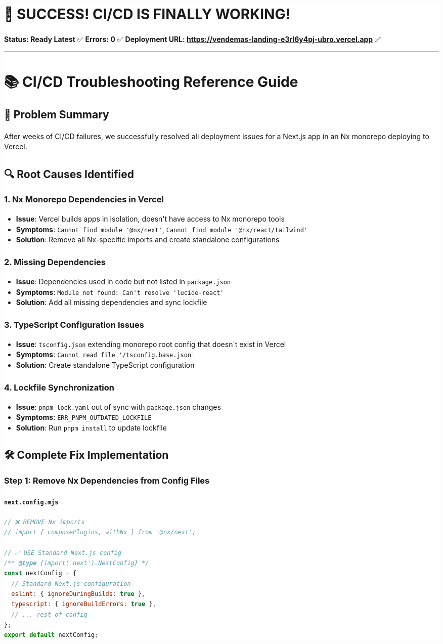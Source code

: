 # 🎉 **SUCCESS! CI/CD IS FINALLY WORKING!**

**Status: Ready Latest** ✅
**Errors: 0** ✅
**Deployment URL: https://vendemas-landing-e3rl6y4pj-ubro.vercel.app** ✅

---

# 📚 **CI/CD Troubleshooting Reference Guide**

## 🎯 **Problem Summary**

After weeks of CI/CD failures, we successfully resolved all deployment issues for a Next.js app in an Nx monorepo deploying to Vercel.

## 🔍 **Root Causes Identified**

### 1. **Nx Monorepo Dependencies in Vercel**

- **Issue**: Vercel builds apps in isolation, doesn't have access to Nx monorepo tools
- **Symptoms**: `Cannot find module '@nx/next'`, `Cannot find module '@nx/react/tailwind'`
- **Solution**: Remove all Nx-specific imports and create standalone configurations

### 2. **Missing Dependencies**

- **Issue**: Dependencies used in code but not listed in `package.json`
- **Symptoms**: `Module not found: Can't resolve 'lucide-react'`
- **Solution**: Add all missing dependencies and sync lockfile

### 3. **TypeScript Configuration Issues**

- **Issue**: `tsconfig.json` extending monorepo root config that doesn't exist in Vercel
- **Symptoms**: `Cannot read file '/tsconfig.base.json'`
- **Solution**: Create standalone TypeScript configuration

### 4. **Lockfile Synchronization**

- **Issue**: `pnpm-lock.yaml` out of sync with `package.json` changes
- **Symptoms**: `ERR_PNPM_OUTDATED_LOCKFILE`
- **Solution**: Run `pnpm install` to update lockfile

## 🛠️ **Complete Fix Implementation**

### **Step 1: Remove Nx Dependencies from Config Files**

#### `next.config.mjs`

```javascript
// ❌ REMOVE Nx imports
// import { composePlugins, withNx } from '@nx/next';

// ✅ USE Standard Next.js config
/** @type {import('next').NextConfig} */
const nextConfig = {
  // Standard Next.js configuration
  eslint: { ignoreDuringBuilds: true },
  typescript: { ignoreBuildErrors: true },
  // ... rest of config
};
export default nextConfig;
```
